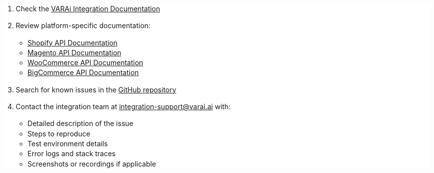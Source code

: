1. Check the [VARAi Integration Documentation](https://docs.varai.ai/integration)

2. Review platform-specific documentation:
   - [Shopify API Documentation](https://shopify.dev/docs/admin-api)
   - [Magento API Documentation](https://devdocs.magento.com/guides/v2.4/rest/bk-rest.html)
   - [WooCommerce API Documentation](https://woocommerce.github.io/woocommerce-rest-api-docs/)
   - [BigCommerce API Documentation](https://developer.bigcommerce.com/api-docs)

3. Search for known issues in the [GitHub repository](https://github.com/your-organization/eyewear-ml/issues)

4. Contact the integration team at integration-support@varai.ai with:
   - Detailed description of the issue
   - Steps to reproduce
   - Test environment details
   - Error logs and stack traces
   - Screenshots or recordings if applicable